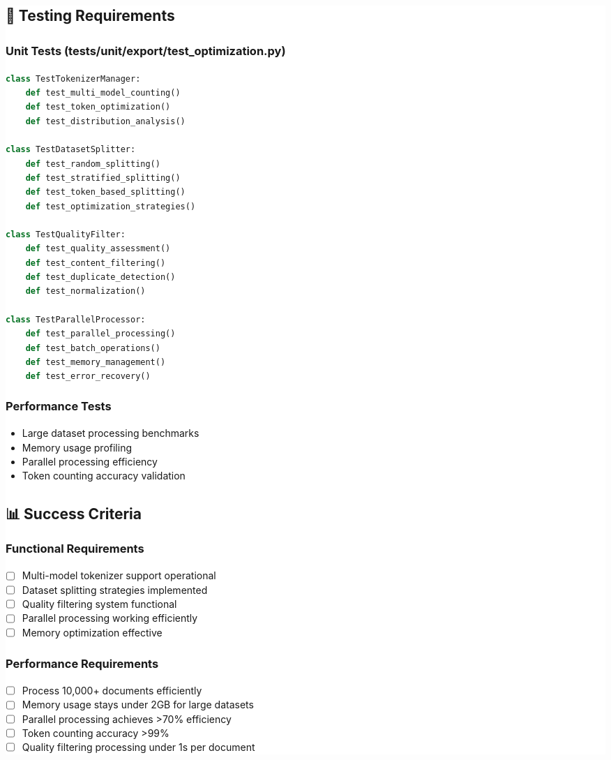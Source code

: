 ## 🧪 Testing Requirements

### Unit Tests (tests/unit/export/test_optimization.py)
```python
class TestTokenizerManager:
    def test_multi_model_counting()
    def test_token_optimization()
    def test_distribution_analysis()

class TestDatasetSplitter:
    def test_random_splitting()
    def test_stratified_splitting()
    def test_token_based_splitting()
    def test_optimization_strategies()

class TestQualityFilter:
    def test_quality_assessment()
    def test_content_filtering()
    def test_duplicate_detection()
    def test_normalization()

class TestParallelProcessor:
    def test_parallel_processing()
    def test_batch_operations()
    def test_memory_management()
    def test_error_recovery()
```

### Performance Tests
- Large dataset processing benchmarks
- Memory usage profiling
- Parallel processing efficiency
- Token counting accuracy validation

## 📊 Success Criteria

### Functional Requirements
- [ ] Multi-model tokenizer support operational
- [ ] Dataset splitting strategies implemented
- [ ] Quality filtering system functional
- [ ] Parallel processing working efficiently
- [ ] Memory optimization effective

### Performance Requirements
- [ ] Process 10,000+ documents efficiently
- [ ] Memory usage stays under 2GB for large datasets
- [ ] Parallel processing achieves >70% efficiency
- [ ] Token counting accuracy >99%
- [ ] Quality filtering processing under 1s per document
